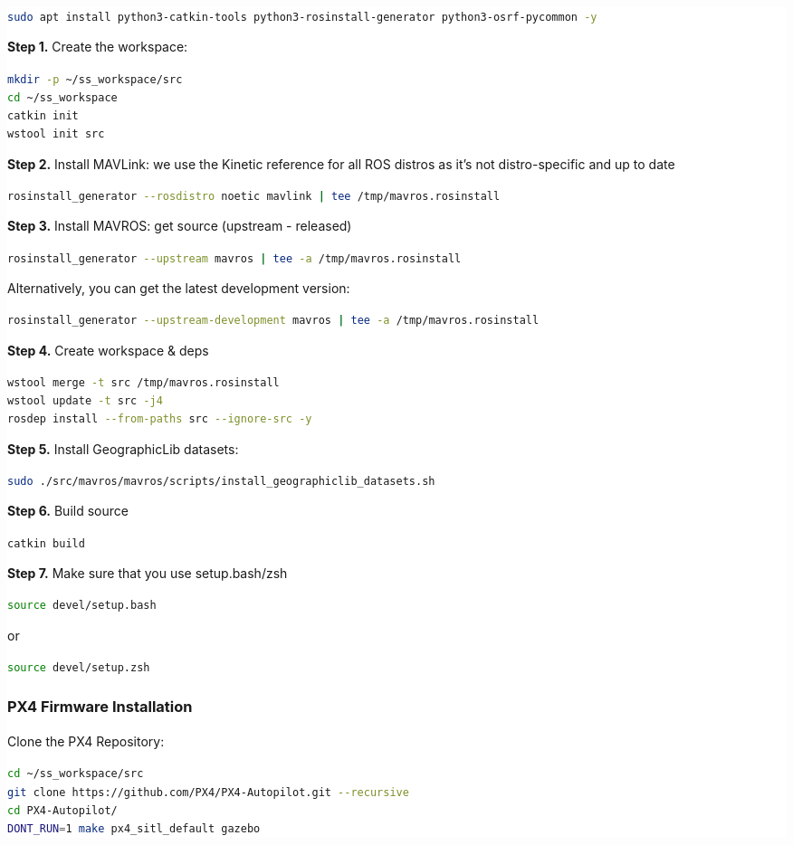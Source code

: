 ```bash 
sudo apt install python3-catkin-tools python3-rosinstall-generator python3-osrf-pycommon -y 
```

**Step 1.** Create the workspace:
```bash
mkdir -p ~/ss_workspace/src
cd ~/ss_workspace
catkin init
wstool init src
```

**Step 2.** Install MAVLink: we use the Kinetic reference for all ROS distros as it’s not distro-specific and up to date
```bash
rosinstall_generator --rosdistro noetic mavlink | tee /tmp/mavros.rosinstall
```

**Step 3.** Install MAVROS: get source (upstream - released)
```bash
rosinstall_generator --upstream mavros | tee -a /tmp/mavros.rosinstall
```
Alternatively, you can get the latest development version:
```bash
rosinstall_generator --upstream-development mavros | tee -a /tmp/mavros.rosinstall
```

**Step 4.** Create workspace & deps
```bash
wstool merge -t src /tmp/mavros.rosinstall
wstool update -t src -j4
rosdep install --from-paths src --ignore-src -y
```
**Step 5.** Install GeographicLib datasets:
```bash
sudo ./src/mavros/mavros/scripts/install_geographiclib_datasets.sh
```

**Step 6.** Build source
```bash
catkin build
```

**Step 7.** Make sure that you use setup.bash/zsh
```bash
source devel/setup.bash
```
or 
```bash
source devel/setup.zsh
```
### PX4 Firmware Installation
Clone the PX4 Repository:
```bash
cd ~/ss_workspace/src
git clone https://github.com/PX4/PX4-Autopilot.git --recursive
cd PX4-Autopilot/
DONT_RUN=1 make px4_sitl_default gazebo
```

